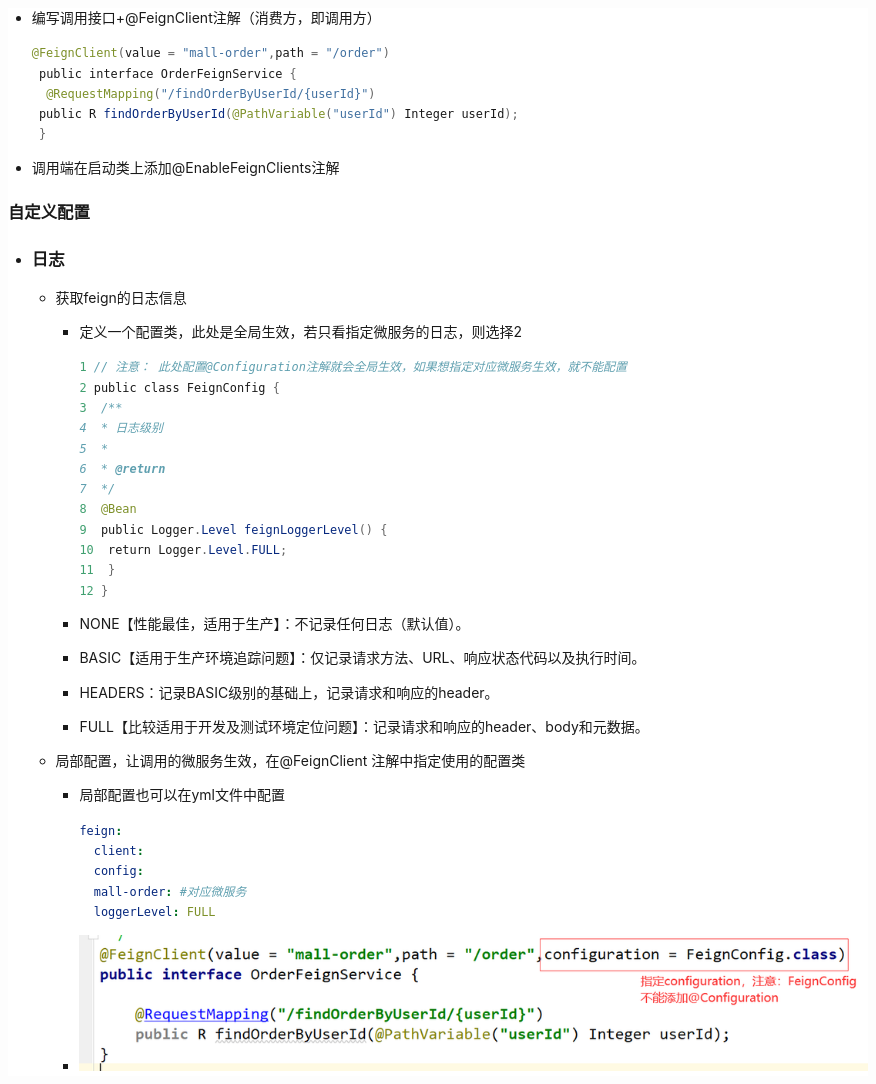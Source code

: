 - 编写调用接口+@FeignClient注解（消费方，即调用方）

  ```Java
  @FeignClient(value = "mall‐order",path = "/order")
   public interface OrderFeignService {
    @RequestMapping("/findOrderByUserId/{userId}")
   public R findOrderByUserId(@PathVariable("userId") Integer userId);
   }
  ```

- 调用端在启动类上添加@EnableFeignClients注解



### 自定义配置

- ### 日志

  - 获取feign的日志信息

    - 定义一个配置类，此处是全局生效，若只看指定微服务的日志，则选择2

      ```Java
      1 // 注意： 此处配置@Configuration注解就会全局生效，如果想指定对应微服务生效，就不能配置
      2 public class FeignConfig {
      3  /**
      4  * 日志级别
      5  *
      6  * @return
      7  */
      8  @Bean
      9  public Logger.Level feignLoggerLevel() {
      10  return Logger.Level.FULL;
      11  }
      12 }
      ```

    - NONE【性能最佳，适用于生产】：不记录任何日志（默认值）。

    - BASIC【适用于生产环境追踪问题】：仅记录请求方法、URL、响应状态代码以及执行时间。

    - HEADERS：记录BASIC级别的基础上，记录请求和响应的header。

    - FULL【比较适用于开发及测试环境定位问题】：记录请求和响应的header、body和元数据。

  - 局部配置，让调用的微服务生效，在@FeignClient 注解中指定使用的配置类

    - 局部配置也可以在yml文件中配置

      ```yml
      feign:
        client:
        config:
        mall‐order: #对应微服务
        loggerLevel: FULL
      ```

    - ![image-20220521115118945](SpringCloud.assets/image-20220521115118945.png)
